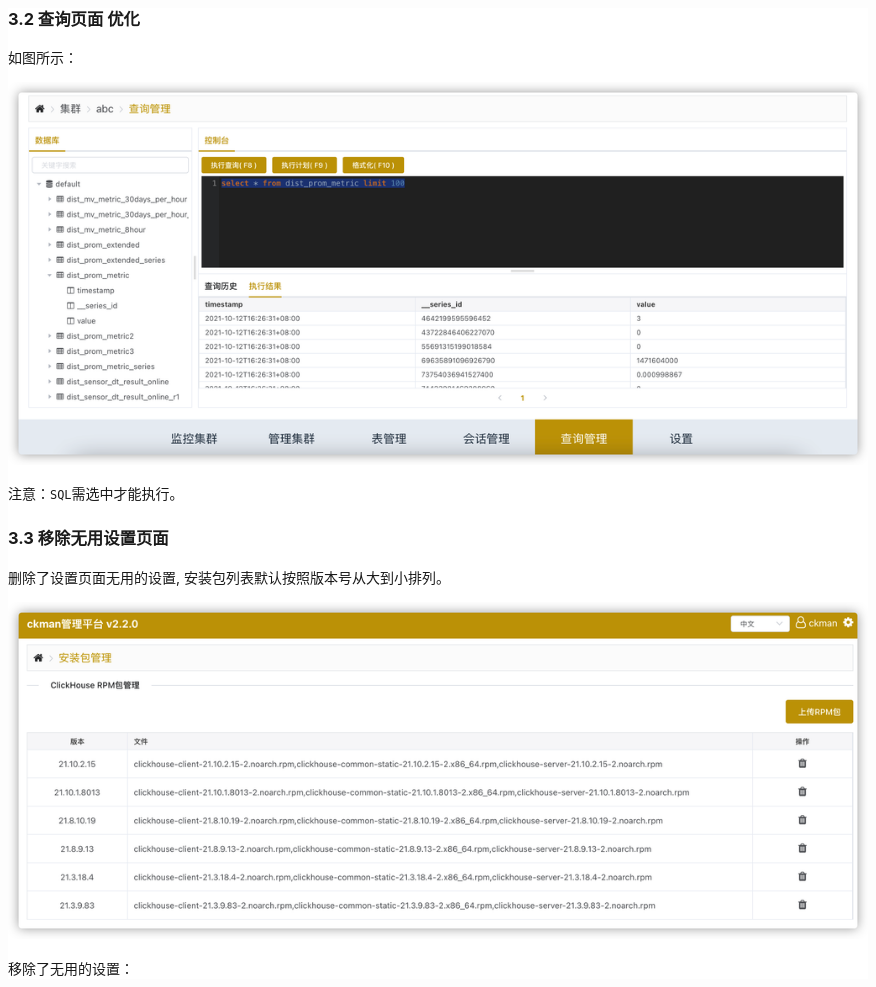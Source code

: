 ### 3.2 查询页面 优化

如图所示：

![image-20211101101119902](img/image-20211101101119902.png)

注意：`SQL`需选中才能执行。

### 3.3 移除无用设置页面

删除了设置页面无用的设置, 安装包列表默认按照版本号从大到小排列。

![image-20211101101329817](img/image-20211101101329817.png)

移除了无用的设置：
